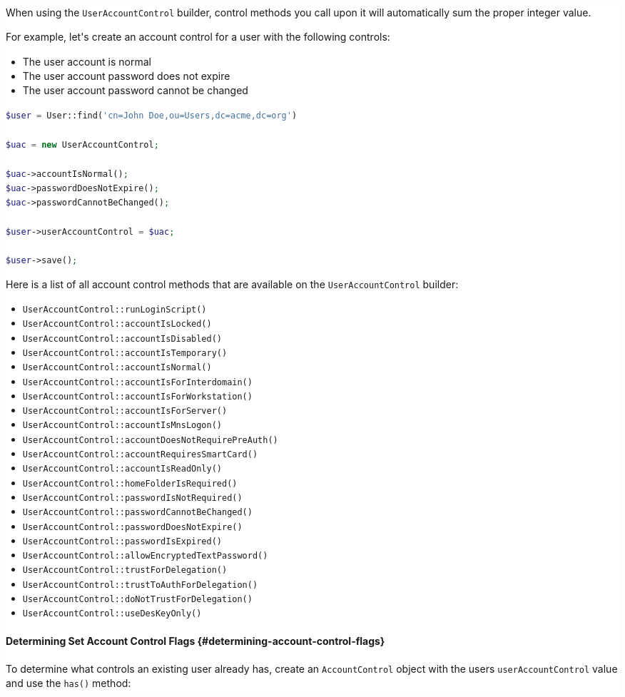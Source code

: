 When using the `UserAccountControl` builder, control methods you call upon it will automatically sum the proper integer value.

For example, let's create an account control for a user with the following controls:

- The user account is normal
- The user account password does not expire
- The user account password cannot be changed

```php
$user = User::find('cn=John Doe,ou=Users,dc=acme,dc=org')

$uac = new UserAccountControl;

$uac->accountIsNormal();
$uac->passwordDoesNotExpire();
$uac->passwordCannotBeChanged();

$user->userAccountControl = $uac;

$user->save();
```

Here is a list of all account control methods that are available on the `UserAccountControl` builder:

- `UserAccountControl::runLoginScript()`
- `UserAccountControl::accountIsLocked()`
- `UserAccountControl::accountIsDisabled()`
- `UserAccountControl::accountIsTemporary()`
- `UserAccountControl::accountIsNormal()`
- `UserAccountControl::accountIsForInterdomain()`
- `UserAccountControl::accountIsForWorkstation()`
- `UserAccountControl::accountIsForServer()`
- `UserAccountControl::accountIsMnsLogon()`
- `UserAccountControl::accountDoesNotRequirePreAuth()`
- `UserAccountControl::accountRequiresSmartCard()`
- `UserAccountControl::accountIsReadOnly()`
- `UserAccountControl::homeFolderIsRequired()`
- `UserAccountControl::passwordIsNotRequired()`
- `UserAccountControl::passwordCannotBeChanged()`
- `UserAccountControl::passwordDoesNotExpire()`
- `UserAccountControl::passwordIsExpired()`
- `UserAccountControl::allowEncryptedTextPassword()`
- `UserAccountControl::trustForDelegation()`
- `UserAccountControl::trustToAuthForDelegation()`
- `UserAccountControl::doNotTrustForDelegation()`
- `UserAccountControl::useDesKeyOnly()`

#### Determining Set Account Control Flags {#determining-account-control-flags}

To determine what controls an existing user already has, create an `AccountControl` object
with the users `userAccountControl` value and use the `has()` method:
